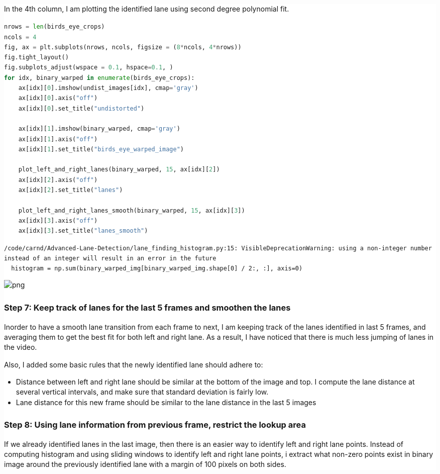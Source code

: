 In the 4th column, I am plotting the identified lane using second degree polynomial fit.



```python
nrows = len(birds_eye_crops)
ncols = 4
fig, ax = plt.subplots(nrows, ncols, figsize = (8*ncols, 4*nrows))
fig.tight_layout()
fig.subplots_adjust(wspace = 0.1, hspace=0.1, )
for idx, binary_warped in enumerate(birds_eye_crops):
    ax[idx][0].imshow(undist_images[idx], cmap='gray') 
    ax[idx][0].axis("off")
    ax[idx][0].set_title("undistorted")

    ax[idx][1].imshow(binary_warped, cmap='gray') 
    ax[idx][1].axis("off")
    ax[idx][1].set_title("birds_eye_warped_image")

    plot_left_and_right_lanes(binary_warped, 15, ax[idx][2])
    ax[idx][2].axis("off")
    ax[idx][2].set_title("lanes")
    
    plot_left_and_right_lanes_smooth(binary_warped, 15, ax[idx][3])
    ax[idx][3].axis("off")
    ax[idx][3].set_title("lanes_smooth")
```

    /code/carnd/Advanced-Lane-Detection/lane_finding_histogram.py:15: VisibleDeprecationWarning: using a non-integer number instead of an integer will result in an error in the future
      histogram = np.sum(binary_warped_img[binary_warped_img.shape[0] / 2:, :], axis=0)



![png](README_files/README_18_1.png)


### Step 7: Keep track of lanes for the last 5 frames and smoothen the lanes
Inorder to have a smooth lane transition from each frame to next, I am keeping track of the lanes identified in last 5 frames, and averaging them to get the best fit for both left and right lane.
As a result, I have noticed that there is much less jumping of lanes in the video.

Also, I added some basic rules that the newly identified lane should adhere to:
- Distance between left and right lane should be similar at the bottom of the image and top. I compute the lane distance at several vertical intervals, and make sure that standard deviation is fairly low.
- Lane distance for this new frame should be similar to the lane distance in the last 5 images


### Step 8: Using lane information from previous frame, restrict the lookup area
If we already identified lanes in the last image, then there is an easier way to identify left and right lane points. Instead of computing histogram and using sliding windows to identify left and right lane points, i extract what non-zero points exist in binary image around the previously identified lane with a margin of 100 pixels on both sides.
